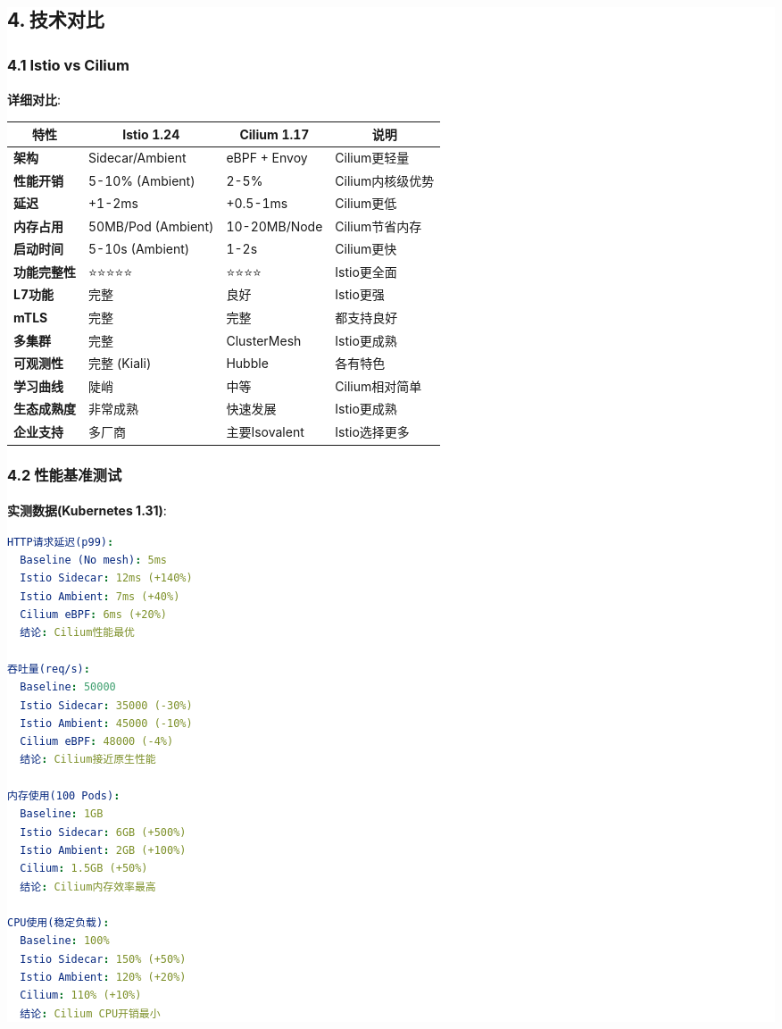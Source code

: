
## 4. 技术对比

### 4.1 Istio vs Cilium

**详细对比**:

| 特性 | Istio 1.24 | Cilium 1.17 | 说明 |
|------|-----------|-------------|------|
| **架构** | Sidecar/Ambient | eBPF + Envoy | Cilium更轻量 |
| **性能开销** | 5-10% (Ambient) | 2-5% | Cilium内核级优势 |
| **延迟** | +1-2ms | +0.5-1ms | Cilium更低 |
| **内存占用** | 50MB/Pod (Ambient) | 10-20MB/Node | Cilium节省内存 |
| **启动时间** | 5-10s (Ambient) | 1-2s | Cilium更快 |
| **功能完整性** | ⭐⭐⭐⭐⭐ | ⭐⭐⭐⭐ | Istio更全面 |
| **L7功能** | 完整 | 良好 | Istio更强 |
| **mTLS** | 完整 | 完整 | 都支持良好 |
| **多集群** | 完整 | ClusterMesh | Istio更成熟 |
| **可观测性** | 完整 (Kiali) | Hubble | 各有特色 |
| **学习曲线** | 陡峭 | 中等 | Cilium相对简单 |
| **生态成熟度** | 非常成熟 | 快速发展 | Istio更成熟 |
| **企业支持** | 多厂商 | 主要Isovalent | Istio选择更多 |

### 4.2 性能基准测试

**实测数据(Kubernetes 1.31)**:

```yaml
HTTP请求延迟(p99):
  Baseline (No mesh): 5ms
  Istio Sidecar: 12ms (+140%)
  Istio Ambient: 7ms (+40%)
  Cilium eBPF: 6ms (+20%)
  结论: Cilium性能最优

吞吐量(req/s):
  Baseline: 50000
  Istio Sidecar: 35000 (-30%)
  Istio Ambient: 45000 (-10%)
  Cilium eBPF: 48000 (-4%)
  结论: Cilium接近原生性能

内存使用(100 Pods):
  Baseline: 1GB
  Istio Sidecar: 6GB (+500%)
  Istio Ambient: 2GB (+100%)
  Cilium: 1.5GB (+50%)
  结论: Cilium内存效率最高

CPU使用(稳定负载):
  Baseline: 100%
  Istio Sidecar: 150% (+50%)
  Istio Ambient: 120% (+20%)
  Cilium: 110% (+10%)
  结论: Cilium CPU开销最小
```